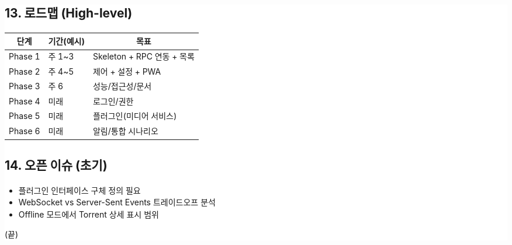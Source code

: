 ## 13. 로드맵 (High-level)
| 단계 | 기간(예시) | 목표 |
|------|-----------|------|
| Phase 1 | 주 1~3 | Skeleton + RPC 연동 + 목록 |
| Phase 2 | 주 4~5 | 제어 + 설정 + PWA |
| Phase 3 | 주 6 | 성능/접근성/문서 |
| Phase 4 | 미래 | 로그인/권한 |
| Phase 5 | 미래 | 플러그인(미디어 서비스) |
| Phase 6 | 미래 | 알림/통합 시나리오 |

## 14. 오픈 이슈 (초기)
- 플러그인 인터페이스 구체 정의 필요
- WebSocket vs Server-Sent Events 트레이드오프 분석
- Offline 모드에서 Torrent 상세 표시 범위

(끝)